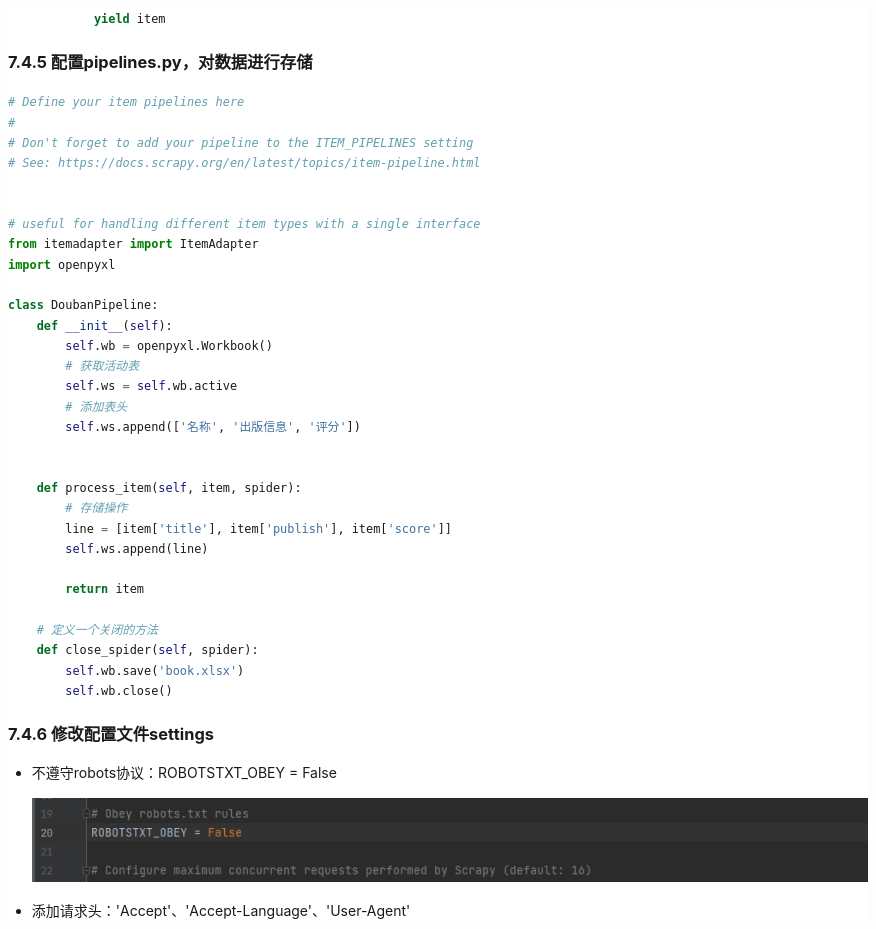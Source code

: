 ```python
            yield item
```



### 7.4.5 配置pipelines.py，对数据进行存储

```python
# Define your item pipelines here
#
# Don't forget to add your pipeline to the ITEM_PIPELINES setting
# See: https://docs.scrapy.org/en/latest/topics/item-pipeline.html


# useful for handling different item types with a single interface
from itemadapter import ItemAdapter
import openpyxl

class DoubanPipeline:
    def __init__(self):
        self.wb = openpyxl.Workbook()
        # 获取活动表
        self.ws = self.wb.active
        # 添加表头
        self.ws.append(['名称', '出版信息', '评分'])


    def process_item(self, item, spider):
        # 存储操作
        line = [item['title'], item['publish'], item['score']]
        self.ws.append(line)

        return item

    # 定义一个关闭的方法
    def close_spider(self, spider):
        self.wb.save('book.xlsx')
        self.wb.close()
```



### 7.4.6 修改配置文件settings

- 不遵守robots协议：ROBOTSTXT_OBEY = False

  ![image-20220511152604423](网络爬虫.assets/image-20220511152604423.png)

- 添加请求头：'Accept'、'Accept-Language'、'User-Agent'
